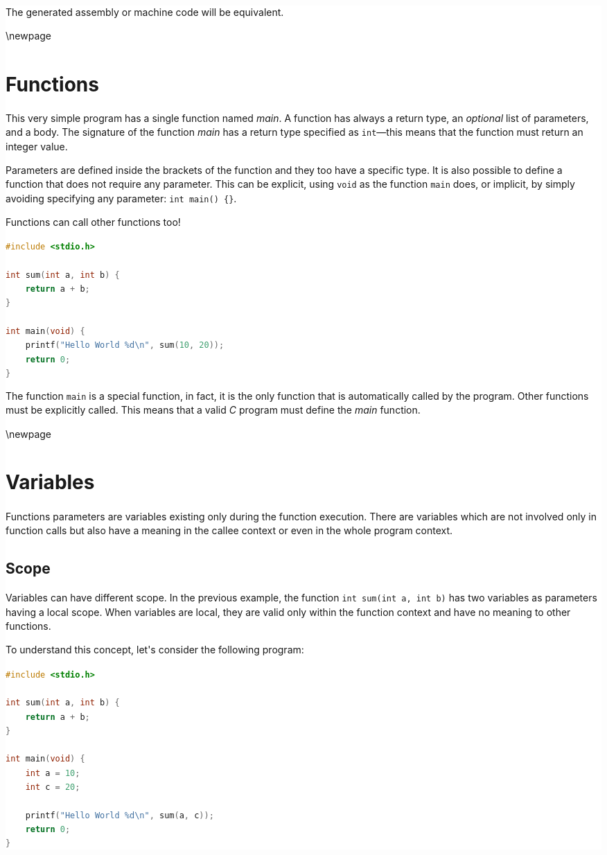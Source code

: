 The generated assembly or machine code will be equivalent.

\newpage

# Functions
This very simple program has a single function named _main_. A function has always a return type, an _optional_ list of parameters, and a body. The signature of the function _main_ has a return type specified as `int`—this means that the function must return an integer value. 

Parameters are defined inside the brackets of the function and they too have a specific type. It is also possible to define a function that does not require any parameter. This can be explicit, using `void` as the function `main` does, or implicit, by simply avoiding specifying any parameter: `int main() {}`.

Functions can call other functions too!

```c
#include <stdio.h>

int sum(int a, int b) {
    return a + b;
}

int main(void) {
    printf("Hello World %d\n", sum(10, 20));
    return 0;
}
```

The function `main` is a special function, in fact, it is the only function that is automatically called by the program. Other functions must be explicitly called. This means that a valid _C_ program must define the _main_ function.

\newpage

# Variables
Functions parameters are variables existing only during the function execution. There are variables which are not involved only in function calls but also have a meaning in the callee context or even in the whole program context.

## Scope
Variables can have different scope. In the previous example, the function `int sum(int a, int b)` has two variables as parameters having a local scope. When variables are local, they are valid only within the function context and have no meaning to other functions. 

To understand this concept, let's consider the following program:

```c
#include <stdio.h>

int sum(int a, int b) {
    return a + b;
}

int main(void) {
    int a = 10;
    int c = 20;

    printf("Hello World %d\n", sum(a, c));
    return 0;
}
```
